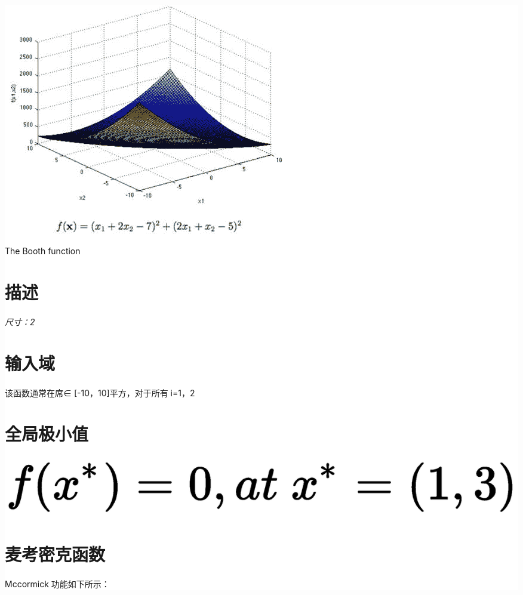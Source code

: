 ![](img/5a88eadf-3ad9-4bc5-819e-4135ddbc54ee.png)

The Booth function

# 描述

*尺寸：2*

# 输入域

该函数通常在席∈ [-10，10]平方，对于所有 i=1，2

# 全局极小值

![](img/7af097d5-324b-4920-997d-b1bf0937fc7e.png)

# 麦考密克函数

Mccormick 功能如下所示：
